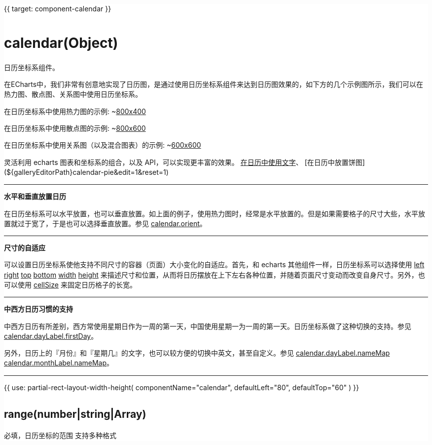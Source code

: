 {{ target: component-calendar }}

# calendar(Object)

日历坐标系组件。

在ECharts中，我们非常有创意地实现了日历图，是通过使用日历坐标系组件来达到日历图效果的，如下方的几个示例图所示，我们可以在热力图、散点图、关系图中使用日历坐标系。

在日历坐标系中使用热力图的示例:
~[800x400](${galleryViewPath}calendar-heatmap&edit=1&reset=1)

在日历坐标系中使用散点图的示例:
~[800x600](${galleryViewPath}calendar-effectscatter&edit=1&reset=1)

在日历坐标系中使用关系图（以及混合图表）的示例:
~[600x600](${galleryViewPath}calendar-graph&edit=1&reset=1)

灵活利用 echarts 图表和坐标系的组合，以及 API，可以实现更丰富的效果。
[在日历中使用文字](${galleryEditorPath}calendar-lunar&edit=1&reset=1)、
[在日历中放置饼图](${galleryEditorPath}calendar-pie&edit=1&reset=1)

---

**水平和垂直放置日历**

在日历坐标系可以水平放置，也可以垂直放置。如上面的例子，使用热力图时，经常是水平放置的。但是如果需要格子的尺寸大些，水平放置就过于宽了，于是也可以选择垂直放置。参见 [calendar.orient](~calendar.orient)。


---

**尺寸的自适应**

可以设置日历坐标系使他支持不同尺寸的容器（页面）大小变化的自适应。首先，和 echarts 其他组件一样，日历坐标系可以选择使用 [left](~calendar.left) [right](~calendar.right) [top](~calendar.top) [bottom](bottom) [width](~calendar.width) [height](~calendar.height) 来描述尺寸和位置，从而将日历摆放在上下左右各种位置，并随着页面尺寸变动而改变自身尺寸。另外，也可以使用 [cellSize](~calendar.cellSize) 来固定日历格子的长宽。

---

**中西方日历习惯的支持**

中西方日历有所差别，西方常使用星期日作为一周的第一天，中国使用星期一为一周的第一天。日历坐标系做了这种切换的支持。参见 [calendar.dayLabel.firstDay](~calendar.dayLabel.firstDay)。

另外，日历上的『月份』和『星期几』的文字，也可以较方便的切换中英文，甚至自定义。参见 [calendar.dayLabel.nameMap](~calendar.dayLabel.nameMap) [calendar.monthLabel.nameMap](~calendar.monthLabel.nameMap)。



---

{{ use: partial-rect-layout-width-height(
    componentName="calendar",
    defaultLeft="80",
    defaultTop="60"
) }}

## range(number|string|Array)
必填，日历坐标的范围 支持多种格式
